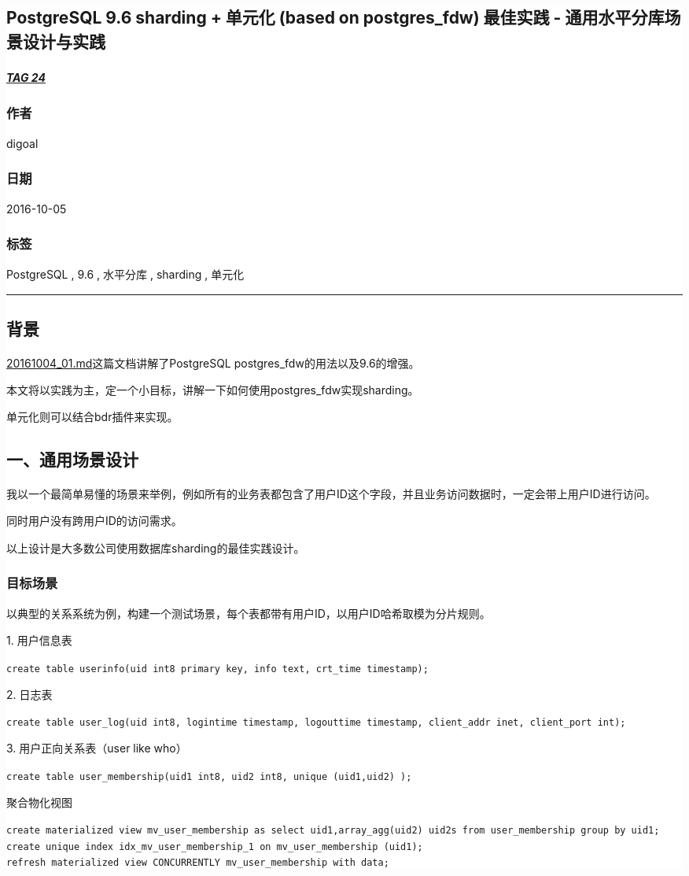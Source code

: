 ## PostgreSQL 9.6 sharding + 单元化 (based on postgres_fdw) 最佳实践 - 通用水平分库场景设计与实践
##### [TAG 24](../class/24.md)
             
### 作者           
digoal            
            
### 日期          
2016-10-05           
            
### 标签          
PostgreSQL , 9.6 , 水平分库 , sharding , 单元化      
            
----          
            
## 背景    
[20161004_01.md](20161004_01.md)这篇文档讲解了PostgreSQL postgres_fdw的用法以及9.6的增强。  
  
本文将以实践为主，定一个小目标，讲解一下如何使用postgres_fdw实现sharding。  
    
单元化则可以结合bdr插件来实现。  
  
## 一、通用场景设计    
我以一个最简单易懂的场景来举例，例如所有的业务表都包含了用户ID这个字段，并且业务访问数据时，一定会带上用户ID进行访问。  
  
同时用户没有跨用户ID的访问需求。  
  
以上设计是大多数公司使用数据库sharding的最佳实践设计。   
  
### 目标场景
以典型的关系系统为例，构建一个测试场景，每个表都带有用户ID，以用户ID哈希取模为分片规则。  
  
1\. 用户信息表  
```
create table userinfo(uid int8 primary key, info text, crt_time timestamp);
```
  
2\. 日志表  
```
create table user_log(uid int8, logintime timestamp, logouttime timestamp, client_addr inet, client_port int);
```
  
3\. 用户正向关系表（user like who）  
```
create table user_membership(uid1 int8, uid2 int8, unique (uid1,uid2) );
```
  
聚合物化视图  
```
create materialized view mv_user_membership as select uid1,array_agg(uid2) uid2s from user_membership group by uid1;
create unique index idx_mv_user_membership_1 on mv_user_membership (uid1);
refresh materialized view CONCURRENTLY mv_user_membership with data;
```
  